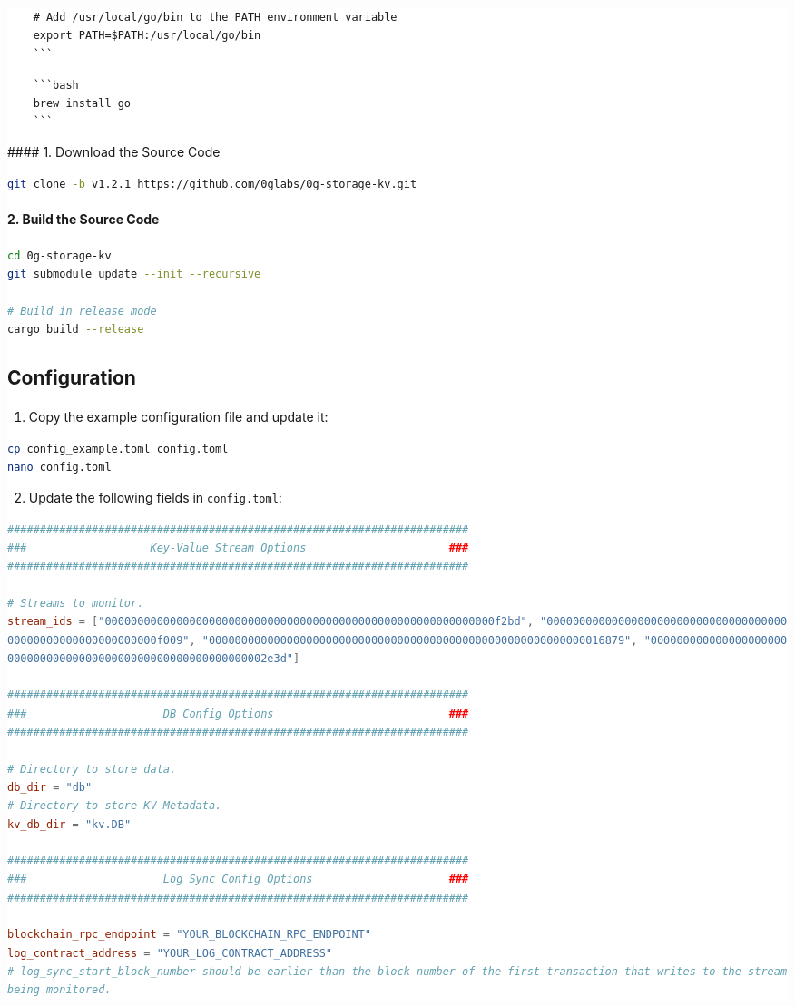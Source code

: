         # Add /usr/local/go/bin to the PATH environment variable
        export PATH=$PATH:/usr/local/go/bin
        ```
</TabItem>
  <TabItem value="mac">

        ```bash
        brew install go
        ```
</TabItem>
</Tabs>
#### 1. Download the Source Code

```bash
git clone -b v1.2.1 https://github.com/0glabs/0g-storage-kv.git
```

#### 2. Build the Source Code

```bash
cd 0g-storage-kv
git submodule update --init --recursive

# Build in release mode
cargo build --release
```

## Configuration

1. Copy the example configuration file and update it:

```bash
cp config_example.toml config.toml
nano config.toml
```

2. Update the following fields in `config.toml`:

```toml
#######################################################################
###                   Key-Value Stream Options                      ###
#######################################################################

# Streams to monitor.
stream_ids = ["000000000000000000000000000000000000000000000000000000000000f2bd", "000000000000000000000000000000000000000000000000000000000000f009", "0000000000000000000000000000000000000000000000000000000000016879", "0000000000000000000000000000000000000000000000000000000000002e3d"]

#######################################################################
###                     DB Config Options                           ###
#######################################################################

# Directory to store data.
db_dir = "db"
# Directory to store KV Metadata.
kv_db_dir = "kv.DB"

#######################################################################
###                     Log Sync Config Options                     ###
#######################################################################

blockchain_rpc_endpoint = "YOUR_BLOCKCHAIN_RPC_ENDPOINT"
log_contract_address = "YOUR_LOG_CONTRACT_ADDRESS"
# log_sync_start_block_number should be earlier than the block number of the first transaction that writes to the stream being monitored.
```